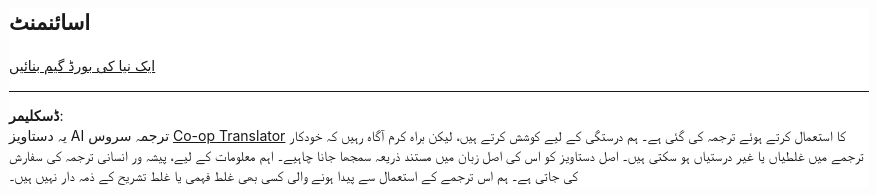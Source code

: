 ## اسائنمنٹ

[ایک نیا کی بورڈ گیم بنائیں](assignment.md)

---

**ڈسکلیمر**:  
یہ دستاویز AI ترجمہ سروس [Co-op Translator](https://github.com/Azure/co-op-translator) کا استعمال کرتے ہوئے ترجمہ کی گئی ہے۔ ہم درستگی کے لیے کوشش کرتے ہیں، لیکن براہ کرم آگاہ رہیں کہ خودکار ترجمے میں غلطیاں یا غیر درستیاں ہو سکتی ہیں۔ اصل دستاویز کو اس کی اصل زبان میں مستند ذریعہ سمجھا جانا چاہیے۔ اہم معلومات کے لیے، پیشہ ور انسانی ترجمہ کی سفارش کی جاتی ہے۔ ہم اس ترجمے کے استعمال سے پیدا ہونے والی کسی بھی غلط فہمی یا غلط تشریح کے ذمہ دار نہیں ہیں۔